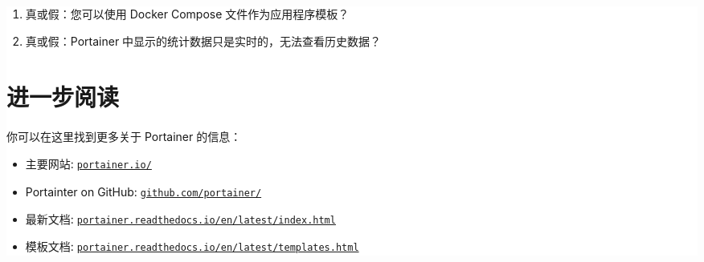 1.  真或假：您可以使用 Docker Compose 文件作为应用程序模板？

1.  真或假：Portainer 中显示的统计数据只是实时的，无法查看历史数据？

# 进一步阅读

你可以在这里找到更多关于 Portainer 的信息：

+   主要网站: [`portainer.io/`](https://portainer.io/)

+   Portainter on GitHub: [`github.com/portainer/`](https://github.com/portainer/)

+   最新文档: [`portainer.readthedocs.io/en/latest/index.html`](https://portainer.readthedocs.io/en/latest/index.html)

+   模板文档: [`portainer.readthedocs.io/en/latest/templates.html`](https://portainer.readthedocs.io/en/latest/templates.html)
